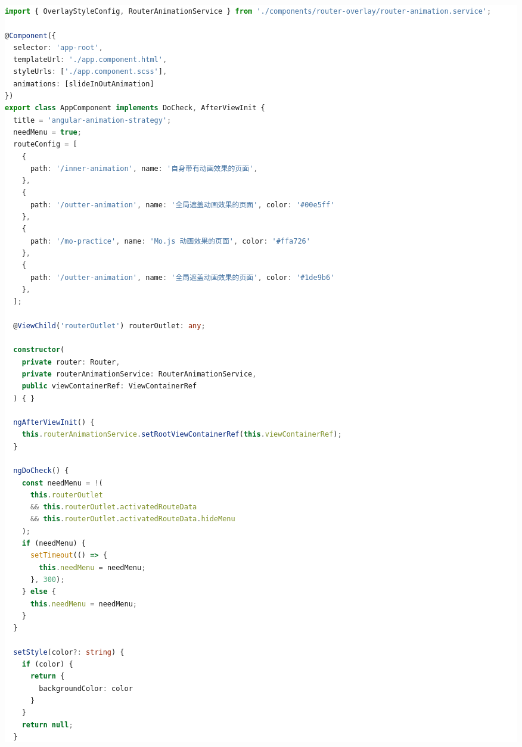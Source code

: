 ```ts
import { OverlayStyleConfig, RouterAnimationService } from './components/router-overlay/router-animation.service';

@Component({
  selector: 'app-root',
  templateUrl: './app.component.html',
  styleUrls: ['./app.component.scss'],
  animations: [slideInOutAnimation]
})
export class AppComponent implements DoCheck, AfterViewInit {
  title = 'angular-animation-strategy';
  needMenu = true;
  routeConfig = [
    {
      path: '/inner-animation', name: '自身带有动画效果的页面',
    },
    {
      path: '/outter-animation', name: '全局遮盖动画效果的页面', color: '#00e5ff'
    },
    {
      path: '/mo-practice', name: 'Mo.js 动画效果的页面', color: '#ffa726'
    },
    {
      path: '/outter-animation', name: '全局遮盖动画效果的页面', color: '#1de9b6'
    },
  ];

  @ViewChild('routerOutlet') routerOutlet: any;

  constructor(
    private router: Router,
    private routerAnimationService: RouterAnimationService,
    public viewContainerRef: ViewContainerRef
  ) { }

  ngAfterViewInit() {
    this.routerAnimationService.setRootViewContainerRef(this.viewContainerRef);
  }

  ngDoCheck() {
    const needMenu = !(
      this.routerOutlet
      && this.routerOutlet.activatedRouteData
      && this.routerOutlet.activatedRouteData.hideMenu
    );
    if (needMenu) {
      setTimeout(() => {
        this.needMenu = needMenu;
      }, 300);
    } else {
      this.needMenu = needMenu;
    }
  }

  setStyle(color?: string) {
    if (color) {
      return {
        backgroundColor: color
      }
    }
    return null;
  }

```
